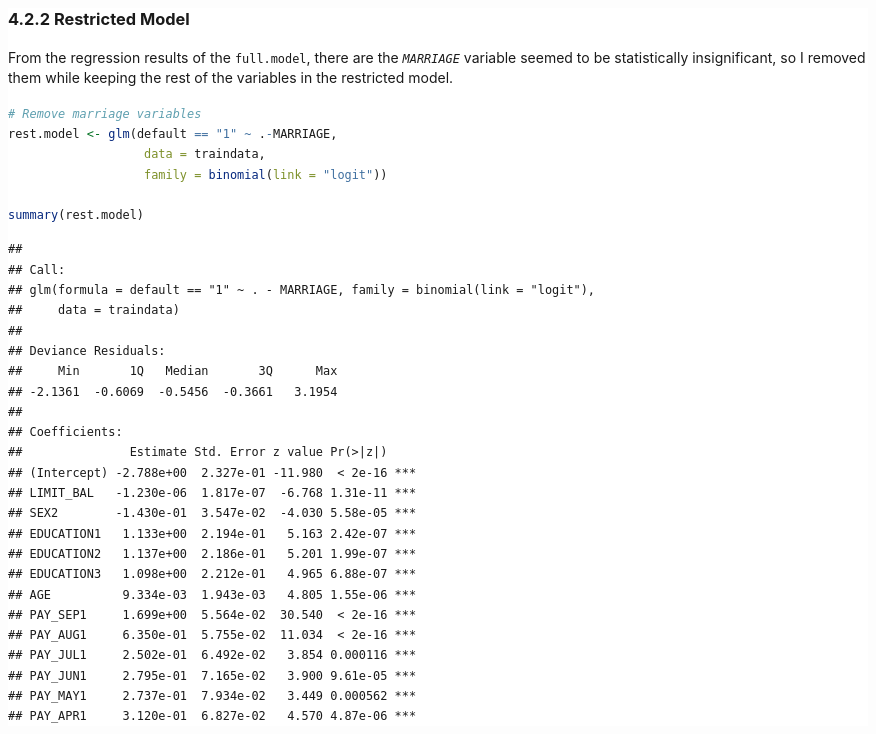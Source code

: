 ### 4.2.2 Restricted Model

From the regression results of the `full.model`, there are the
*`MARRIAGE`* variable seemed to be statistically insignificant, so I
removed them while keeping the rest of the variables in the restricted
model.

``` r
# Remove marriage variables
rest.model <- glm(default == "1" ~ .-MARRIAGE,
                   data = traindata,
                   family = binomial(link = "logit"))

summary(rest.model)
```

    ## 
    ## Call:
    ## glm(formula = default == "1" ~ . - MARRIAGE, family = binomial(link = "logit"), 
    ##     data = traindata)
    ## 
    ## Deviance Residuals: 
    ##     Min       1Q   Median       3Q      Max  
    ## -2.1361  -0.6069  -0.5456  -0.3661   3.1954  
    ## 
    ## Coefficients:
    ##               Estimate Std. Error z value Pr(>|z|)    
    ## (Intercept) -2.788e+00  2.327e-01 -11.980  < 2e-16 ***
    ## LIMIT_BAL   -1.230e-06  1.817e-07  -6.768 1.31e-11 ***
    ## SEX2        -1.430e-01  3.547e-02  -4.030 5.58e-05 ***
    ## EDUCATION1   1.133e+00  2.194e-01   5.163 2.42e-07 ***
    ## EDUCATION2   1.137e+00  2.186e-01   5.201 1.99e-07 ***
    ## EDUCATION3   1.098e+00  2.212e-01   4.965 6.88e-07 ***
    ## AGE          9.334e-03  1.943e-03   4.805 1.55e-06 ***
    ## PAY_SEP1     1.699e+00  5.564e-02  30.540  < 2e-16 ***
    ## PAY_AUG1     6.350e-01  5.755e-02  11.034  < 2e-16 ***
    ## PAY_JUL1     2.502e-01  6.492e-02   3.854 0.000116 ***
    ## PAY_JUN1     2.795e-01  7.165e-02   3.900 9.61e-05 ***
    ## PAY_MAY1     2.737e-01  7.934e-02   3.449 0.000562 ***
    ## PAY_APR1     3.120e-01  6.827e-02   4.570 4.87e-06 ***